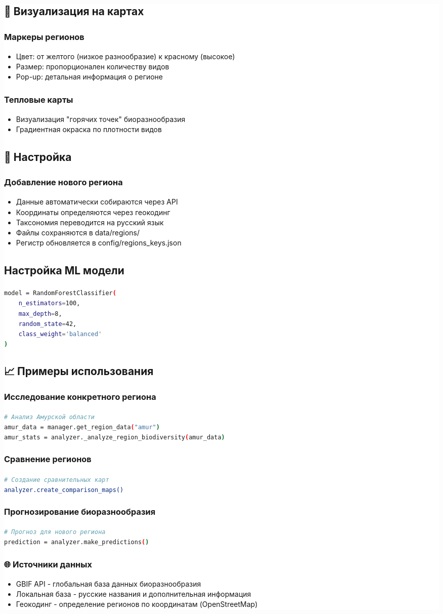 ## 🎨 Визуализация на картах
### Маркеры регионов
- Цвет: от желтого (низкое разнообразие) к красному (высокое)
- Размер: пропорционален количеству видов
- Pop-up: детальная информация о регионе

### Тепловые карты
- Визуализация "горячих точек" биоразнообразия
- Градиентная окраска по плотности видов

## 🔧 Настройка
### Добавление нового региона
- Данные автоматически собираются через API
- Координаты определяются через геокодинг
- Таксономия переводится на русский язык
- Файлы сохраняются в data/regions/
- Регистр обновляется в config/regions_keys.json

## Настройка ML модели
```bash
model = RandomForestClassifier(
    n_estimators=100,
    max_depth=8,
    random_state=42,
    class_weight='balanced'
)
```
## 📈 Примеры использования
### Исследование конкретного региона
```bash
# Анализ Амурской области
amur_data = manager.get_region_data("amur")
amur_stats = analyzer._analyze_region_biodiversity(amur_data)
```
### Сравнение регионов
```bash
# Создание сравнительных карт
analyzer.create_comparison_maps()
```
### Прогнозирование биоразнообразия
```bash
# Прогноз для нового региона
prediction = analyzer.make_predictions()
```

### 🌐 Источники данных
- GBIF API - глобальная база данных биоразнообразия
- Локальная база - русские названия и дополнительная информация
- Геокодинг - определение регионов по координатам (OpenStreetMap)
